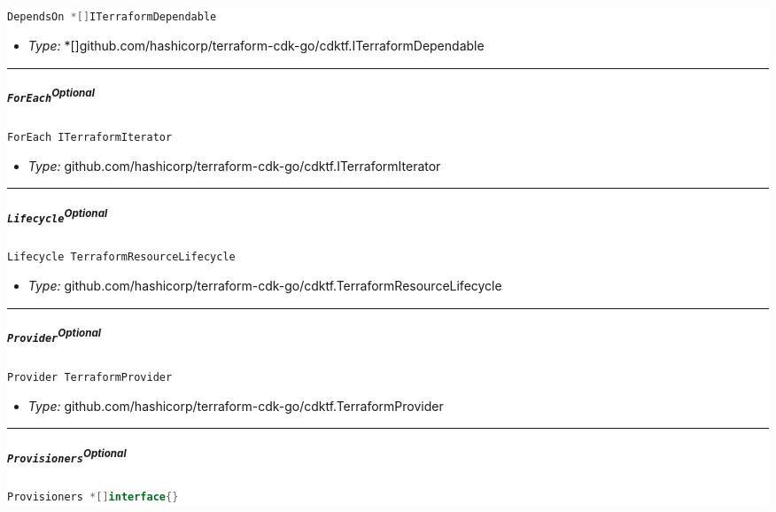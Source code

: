 ```go
DependsOn *[]ITerraformDependable
```

- *Type:* *[]github.com/hashicorp/terraform-cdk-go/cdktf.ITerraformDependable

---

##### `ForEach`<sup>Optional</sup> <a name="ForEach" id="rhizo-co-terraform-provider-oci.dataOciDataSafeSecurityPolicyReportDatabaseTableAccessEntries.DataOciDataSafeSecurityPolicyReportDatabaseTableAccessEntriesConfig.property.forEach"></a>

```go
ForEach ITerraformIterator
```

- *Type:* github.com/hashicorp/terraform-cdk-go/cdktf.ITerraformIterator

---

##### `Lifecycle`<sup>Optional</sup> <a name="Lifecycle" id="rhizo-co-terraform-provider-oci.dataOciDataSafeSecurityPolicyReportDatabaseTableAccessEntries.DataOciDataSafeSecurityPolicyReportDatabaseTableAccessEntriesConfig.property.lifecycle"></a>

```go
Lifecycle TerraformResourceLifecycle
```

- *Type:* github.com/hashicorp/terraform-cdk-go/cdktf.TerraformResourceLifecycle

---

##### `Provider`<sup>Optional</sup> <a name="Provider" id="rhizo-co-terraform-provider-oci.dataOciDataSafeSecurityPolicyReportDatabaseTableAccessEntries.DataOciDataSafeSecurityPolicyReportDatabaseTableAccessEntriesConfig.property.provider"></a>

```go
Provider TerraformProvider
```

- *Type:* github.com/hashicorp/terraform-cdk-go/cdktf.TerraformProvider

---

##### `Provisioners`<sup>Optional</sup> <a name="Provisioners" id="rhizo-co-terraform-provider-oci.dataOciDataSafeSecurityPolicyReportDatabaseTableAccessEntries.DataOciDataSafeSecurityPolicyReportDatabaseTableAccessEntriesConfig.property.provisioners"></a>

```go
Provisioners *[]interface{}
```
